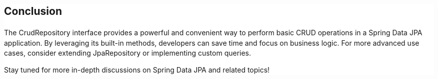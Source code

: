
## Conclusion

The CrudRepository interface provides a powerful and convenient way to perform basic CRUD operations in a Spring Data JPA application. By leveraging its built-in methods, developers can save time and focus on business logic. For more advanced use cases, consider extending JpaRepository or implementing custom queries.

Stay tuned for more in-depth discussions on Spring Data JPA and related topics!

